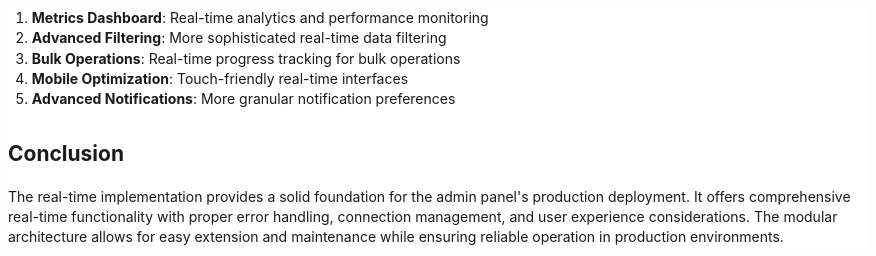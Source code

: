 1. **Metrics Dashboard**: Real-time analytics and performance monitoring
2. **Advanced Filtering**: More sophisticated real-time data filtering
3. **Bulk Operations**: Real-time progress tracking for bulk operations
4. **Mobile Optimization**: Touch-friendly real-time interfaces
5. **Advanced Notifications**: More granular notification preferences

## Conclusion

The real-time implementation provides a solid foundation for the admin panel's production deployment. It offers comprehensive real-time functionality with proper error handling, connection management, and user experience considerations. The modular architecture allows for easy extension and maintenance while ensuring reliable operation in production environments.